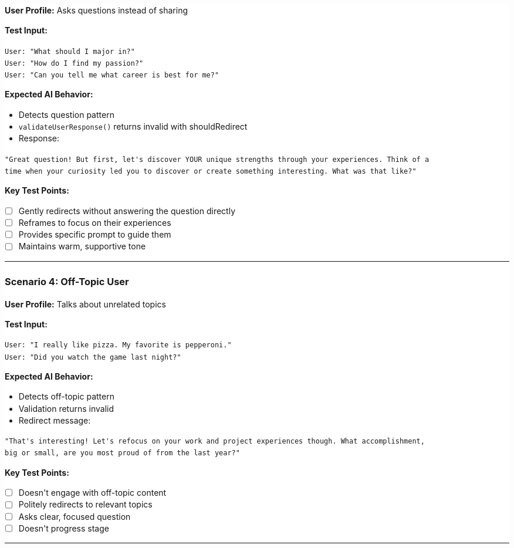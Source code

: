 **User Profile:** Asks questions instead of sharing

**Test Input:**
```
User: "What should I major in?"
User: "How do I find my passion?"
User: "Can you tell me what career is best for me?"
```

**Expected AI Behavior:**
- Detects question pattern
- `validateUserResponse()` returns invalid with shouldRedirect
- Response:

```
"Great question! But first, let's discover YOUR unique strengths through your experiences. Think of a
time when your curiosity led you to discover or create something interesting. What was that like?"
```

**Key Test Points:**
- [ ] Gently redirects without answering the question directly
- [ ] Reframes to focus on their experiences
- [ ] Provides specific prompt to guide them
- [ ] Maintains warm, supportive tone

---

### Scenario 4: Off-Topic User

**User Profile:** Talks about unrelated topics

**Test Input:**
```
User: "I really like pizza. My favorite is pepperoni."
User: "Did you watch the game last night?"
```

**Expected AI Behavior:**
- Detects off-topic pattern
- Validation returns invalid
- Redirect message:

```
"That's interesting! Let's refocus on your work and project experiences though. What accomplishment,
big or small, are you most proud of from the last year?"
```

**Key Test Points:**
- [ ] Doesn't engage with off-topic content
- [ ] Politely redirects to relevant topics
- [ ] Asks clear, focused question
- [ ] Doesn't progress stage

---
